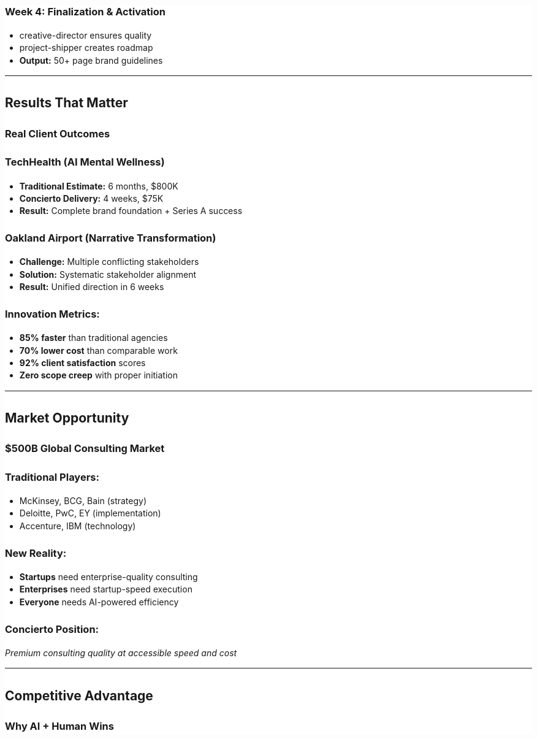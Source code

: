 ### **Week 4: Finalization & Activation**
- creative-director ensures quality
- project-shipper creates roadmap
- **Output:** 50+ page brand guidelines

---

## Results That Matter
### Real Client Outcomes

### **TechHealth (AI Mental Wellness)**
- **Traditional Estimate:** 6 months, $800K
- **Concierto Delivery:** 4 weeks, $75K
- **Result:** Complete brand foundation + Series A success

### **Oakland Airport (Narrative Transformation)**  
- **Challenge:** Multiple conflicting stakeholders
- **Solution:** Systematic stakeholder alignment
- **Result:** Unified direction in 6 weeks

### **Innovation Metrics:**
- **85% faster** than traditional agencies
- **70% lower cost** than comparable work
- **92% client satisfaction** scores
- **Zero scope creep** with proper initiation

---

## Market Opportunity
### $500B Global Consulting Market

### **Traditional Players:**
- McKinsey, BCG, Bain (strategy)
- Deloitte, PwC, EY (implementation)
- Accenture, IBM (technology)

### **New Reality:**
- **Startups** need enterprise-quality consulting
- **Enterprises** need startup-speed execution  
- **Everyone** needs AI-powered efficiency

### **Concierto Position:**
*Premium consulting quality at accessible speed and cost*

---

## Competitive Advantage
### Why AI + Human Wins
